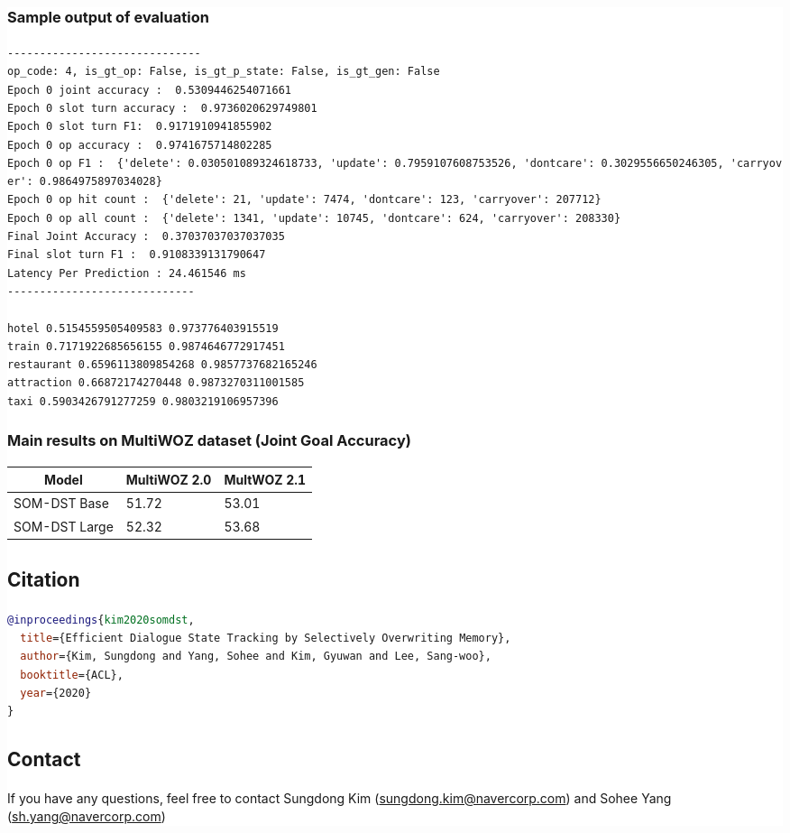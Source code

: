 ### Sample output of evaluation

```
------------------------------
op_code: 4, is_gt_op: False, is_gt_p_state: False, is_gt_gen: False
Epoch 0 joint accuracy :  0.5309446254071661
Epoch 0 slot turn accuracy :  0.9736020629749801
Epoch 0 slot turn F1:  0.9171910941855902
Epoch 0 op accuracy :  0.9741675714802285
Epoch 0 op F1 :  {'delete': 0.030501089324618733, 'update': 0.7959107608753526, 'dontcare': 0.3029556650246305, 'carryover': 0.9864975897034028}
Epoch 0 op hit count :  {'delete': 21, 'update': 7474, 'dontcare': 123, 'carryover': 207712}
Epoch 0 op all count :  {'delete': 1341, 'update': 10745, 'dontcare': 624, 'carryover': 208330}
Final Joint Accuracy :  0.37037037037037035
Final slot turn F1 :  0.9108339131790647
Latency Per Prediction : 24.461546 ms
-----------------------------

hotel 0.5154559505409583 0.973776403915519
train 0.7171922685656155 0.9874646772917451
restaurant 0.6596113809854268 0.9857737682165246
attraction 0.66872174270448 0.9873270311001585
taxi 0.5903426791277259 0.9803219106957396

```

### Main results on MultiWOZ dataset (Joint Goal Accuracy)


| Model         | MultiWOZ 2.0 | MultWOZ 2.1 |
| ------------- | ------------ | ----------- |
| SOM-DST Base  | 51.72        | 53.01       |
| SOM-DST Large | 52.32        | 53.68       |


## Citation


```bibtex
@inproceedings{kim2020somdst,
  title={Efficient Dialogue State Tracking by Selectively Overwriting Memory},
  author={Kim, Sungdong and Yang, Sohee and Kim, Gyuwan and Lee, Sang-woo},
  booktitle={ACL},
  year={2020}
}
```


## Contact

If you have any questions, feel free to contact Sungdong Kim ([sungdong.kim@navercorp.com](mailto:sungdong.kim@navercorp.com)) and Sohee Yang ([sh.yang@navercorp.com](mailto:sh.yang@navercorp.com))
